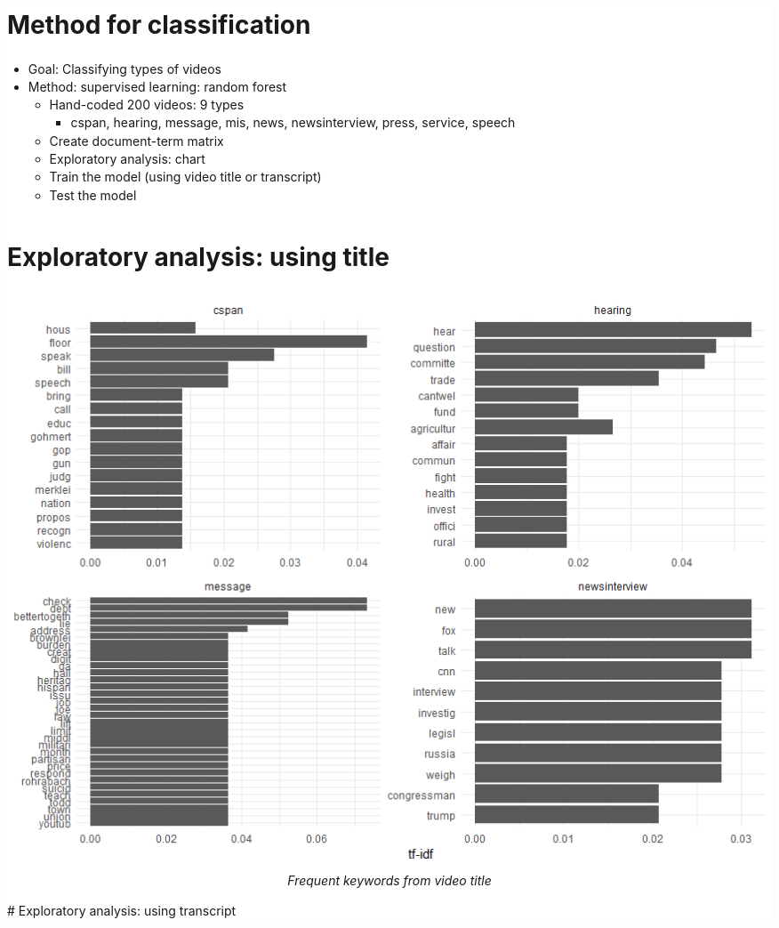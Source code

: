 

# Method for classification
* Goal: Classifying types of videos
* Method: supervised learning: random forest
  * Hand-coded 200 videos: 9 types
    * cspan, hearing, message, mis, news, newsinterview, press, service, speech 
  * Create document-term matrix
  *  Exploratory analysis: chart
  * Train the model (using video title or transcript)
  * Test the model

# Exploratory analysis: using title

<p align="center">
  <img alt="img-name" src="images/title.png"  width="900" >
  <br>
    <em>Frequent keywords from video title</em></em>
</p>
# Exploratory analysis: using transcript
<p  align="center">